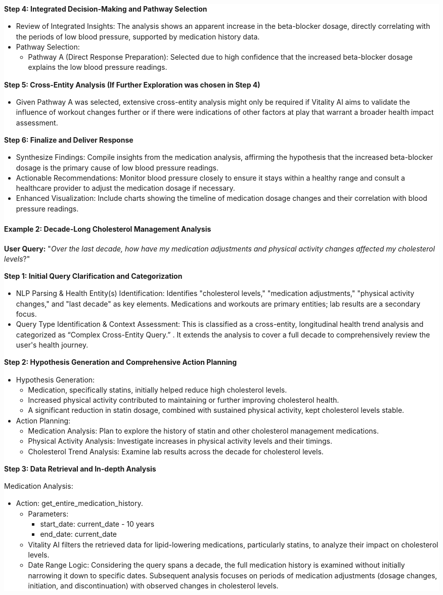 **Step 4: Integrated Decision-Making and Pathway Selection**

- Review of Integrated Insights: The analysis shows an apparent increase in the beta-blocker dosage, directly correlating with the periods of low blood pressure, supported by medication history data.
- Pathway Selection:
  - Pathway A (Direct Response Preparation): Selected due to high confidence that the increased beta-blocker dosage explains the low blood pressure readings.

**Step 5: Cross-Entity Analysis (If Further Exploration was chosen in Step 4)**

- Given Pathway A was selected, extensive cross-entity analysis might only be required if Vitality AI aims to validate the influence of workout changes further or if there were indications of other factors at play that warrant a broader health impact assessment.

**Step 6: Finalize and Deliver Response**

- Synthesize Findings: Compile insights from the medication analysis, affirming the hypothesis that the increased beta-blocker dosage is the primary cause of low blood pressure readings.
- Actionable Recommendations: Monitor blood pressure closely to ensure it stays within a healthy range and consult a healthcare provider to adjust the medication dosage if necessary.
- Enhanced Visualization: Include charts showing the timeline of medication dosage changes and their correlation with blood pressure readings.

#### **Example 2: Decade-Long Cholesterol Management Analysis**

**User Query:** "_Over the last decade, how have my medication adjustments and physical activity changes affected my cholesterol levels_?"

**Step 1: Initial Query Clarification and Categorization**

- NLP Parsing & Health Entity(s) Identification: Identifies "cholesterol levels," "medication adjustments," "physical activity changes," and "last decade" as key elements. Medications and workouts are primary entities; lab results are a secondary focus.
- Query Type Identification & Context Assessment: This is classified as a cross-entity, longitudinal health trend analysis and categorized as “Complex Cross-Entity Query.” . It extends the analysis to cover a full decade to comprehensively review the user's health journey.

**Step 2: Hypothesis Generation and Comprehensive Action Planning**

- Hypothesis Generation:
  - Medication, specifically statins, initially helped reduce high cholesterol levels.
  - Increased physical activity contributed to maintaining or further improving cholesterol health.
  - A significant reduction in statin dosage, combined with sustained physical activity, kept cholesterol levels stable.
- Action Planning:
  - Medication Analysis: Plan to explore the history of statin and other cholesterol management medications.
  - Physical Activity Analysis: Investigate increases in physical activity levels and their timings.
  - Cholesterol Trend Analysis: Examine lab results across the decade for cholesterol levels.

**Step 3: Data Retrieval and In-depth Analysis**

Medication Analysis:

- Action: get_entire_medication_history.
  - Parameters:
    - start_date: current_date - 10 years
    - end_date: current_date
  - Vitality AI filters the retrieved data for lipid-lowering medications, particularly statins, to analyze their impact on cholesterol levels.
  - Date Range Logic: Considering the query spans a decade, the full medication history is examined without initially narrowing it down to specific dates. Subsequent analysis focuses on periods of medication adjustments (dosage changes, initiation, and discontinuation) with observed changes in cholesterol levels.
